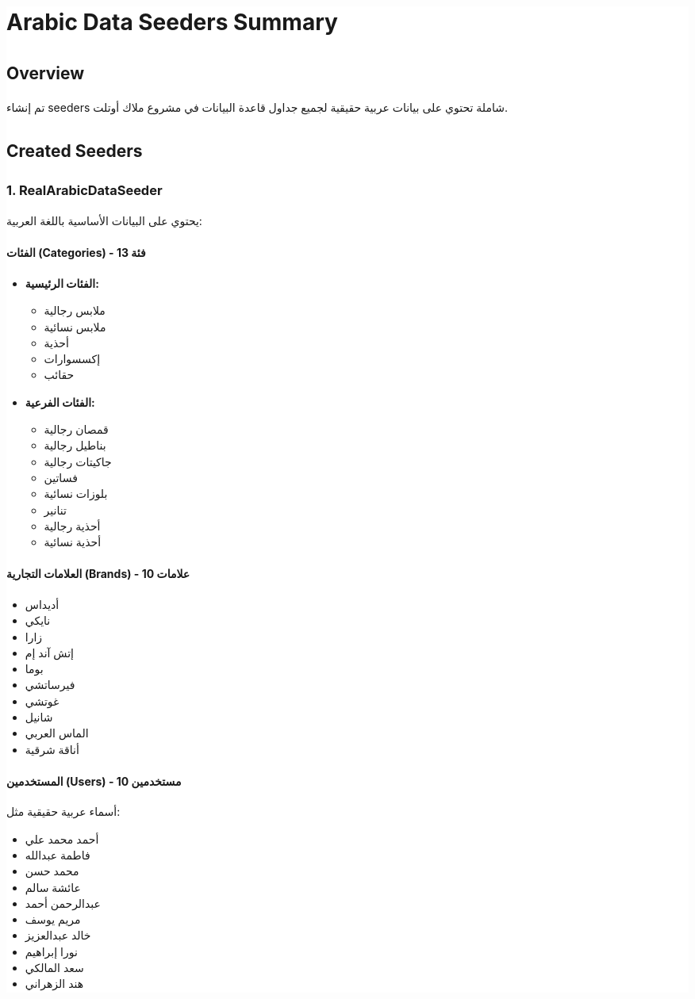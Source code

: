 # Arabic Data Seeders Summary

## Overview
تم إنشاء seeders شاملة تحتوي على بيانات عربية حقيقية لجميع جداول قاعدة البيانات في مشروع ملاك أوتلت.

## Created Seeders

### 1. RealArabicDataSeeder
يحتوي على البيانات الأساسية باللغة العربية:

#### الفئات (Categories) - 13 فئة
- **الفئات الرئيسية:**
  - ملابس رجالية
  - ملابس نسائية  
  - أحذية
  - إكسسوارات
  - حقائب

- **الفئات الفرعية:**
  - قمصان رجالية
  - بناطيل رجالية
  - جاكيتات رجالية
  - فساتين
  - بلوزات نسائية
  - تنانير
  - أحذية رجالية
  - أحذية نسائية

#### العلامات التجارية (Brands) - 10 علامات
- أديداس
- نايكي
- زارا
- إتش آند إم
- بوما
- فيرساتشي
- غوتشي
- شانيل
- الماس العربي
- أناقة شرقية

#### المستخدمين (Users) - 10 مستخدمين
أسماء عربية حقيقية مثل:
- أحمد محمد علي
- فاطمة عبدالله
- محمد حسن
- عائشة سالم
- عبدالرحمن أحمد
- مريم يوسف
- خالد عبدالعزيز
- نورا إبراهيم
- سعد المالكي
- هند الزهراني
